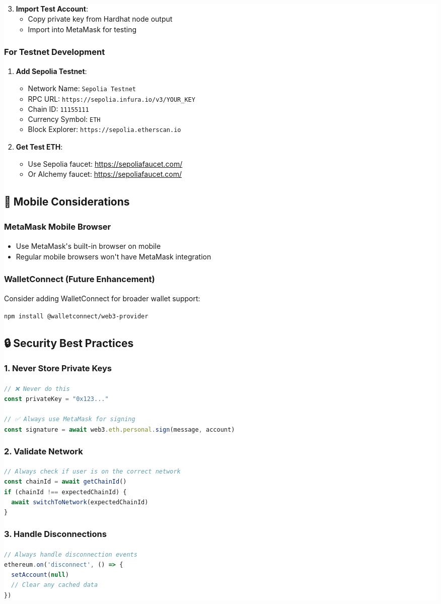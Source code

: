 3. **Import Test Account**:
   - Copy private key from Hardhat node output
   - Import into MetaMask for testing

### For Testnet Development
1. **Add Sepolia Testnet**:
   - Network Name: `Sepolia Testnet`
   - RPC URL: `https://sepolia.infura.io/v3/YOUR_KEY`
   - Chain ID: `11155111`
   - Currency Symbol: `ETH`
   - Block Explorer: `https://sepolia.etherscan.io`

2. **Get Test ETH**:
   - Use Sepolia faucet: https://sepoliafaucet.com/
   - Or Alchemy faucet: https://sepoliafaucet.com/

## 📱 Mobile Considerations

### MetaMask Mobile Browser
- Use MetaMask's built-in browser on mobile
- Regular mobile browsers won't have MetaMask integration

### WalletConnect (Future Enhancement)
Consider adding WalletConnect for broader wallet support:
```bash
npm install @walletconnect/web3-provider
```

## 🔒 Security Best Practices

### 1. Never Store Private Keys
```typescript
// ❌ Never do this
const privateKey = "0x123..."

// ✅ Always use MetaMask for signing
const signature = await web3.eth.personal.sign(message, account)
```

### 2. Validate Network
```typescript
// Always check if user is on the correct network
const chainId = await getChainId()
if (chainId !== expectedChainId) {
  await switchToNetwork(expectedChainId)
}
```

### 3. Handle Disconnections
```typescript
// Always handle disconnection events
ethereum.on('disconnect', () => {
  setAccount(null)
  // Clear any cached data
})
```
